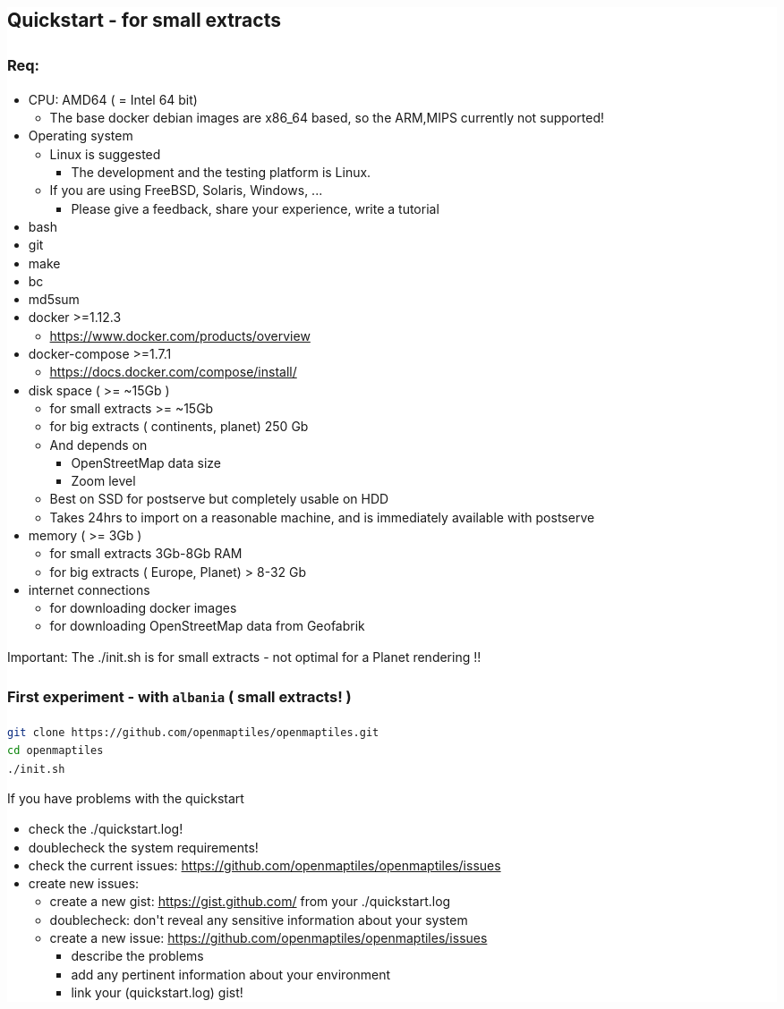 ## Quickstart - for small extracts

### Req:
* CPU: AMD64 ( = Intel 64 bit)
    *  The base docker debian images are x86_64 based, so the ARM,MIPS currently not supported!
* Operating system
    * Linux is suggested
        * The development and the testing platform is Linux.
    * If you are using FreeBSD, Solaris, Windows, ...
        * Please give a feedback, share your experience, write a tutorial
* bash
* git
* make
* bc
* md5sum
* docker         >=1.12.3
    * https://www.docker.com/products/overview
* docker-compose >=1.7.1
    * https://docs.docker.com/compose/install/
* disk space ( >= ~15Gb  )
    * for small extracts  >= ~15Gb
    * for big extracts ( continents, planet) 250 Gb
    * And depends on
        * OpenStreetMap data size
        * Zoom level
    * Best on SSD for postserve but completely usable on HDD
    * Takes 24hrs to import on a reasonable machine, and is immediately available with postserve
* memory ( >= 3Gb )
    * for small extracts 3Gb-8Gb RAM
    * for big extracts ( Europe, Planet) > 8-32 Gb
* internet connections
    * for downloading docker images
    * for downloading OpenStreetMap data from Geofabrik

Important:  The ./init.sh is for small extracts - not optimal for a Planet rendering !!

### First experiment - with `albania` ( small extracts! )

```bash
git clone https://github.com/openmaptiles/openmaptiles.git
cd openmaptiles
./init.sh
```

If you have problems with the quickstart
* check the ./quickstart.log!
* doublecheck the system requirements!
* check the current issues: https://github.com/openmaptiles/openmaptiles/issues
* create new issues:
    * create a new gist: https://gist.github.com/ from your ./quickstart.log
    * doublecheck: don't reveal any sensitive information about your system
    * create a new issue: https://github.com/openmaptiles/openmaptiles/issues
        * describe the problems
        * add any pertinent information about your environment
        * link your (quickstart.log) gist!
